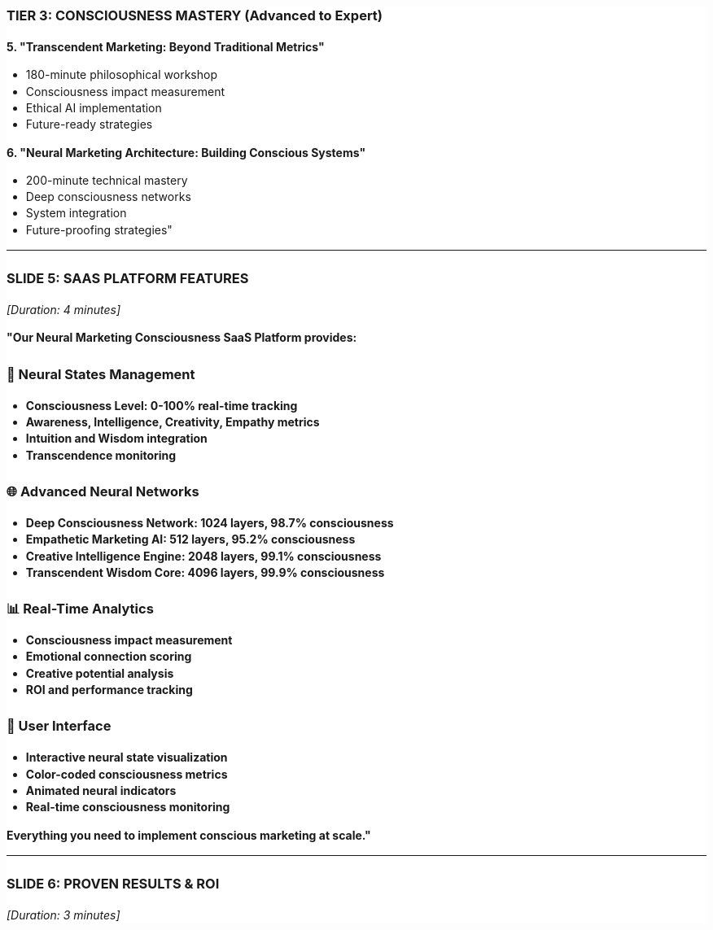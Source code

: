### **TIER 3: CONSCIOUSNESS MASTERY (Advanced to Expert)**
**5. "Transcendent Marketing: Beyond Traditional Metrics"**
- 180-minute philosophical workshop
- Consciousness impact measurement
- Ethical AI implementation
- Future-ready strategies

**6. "Neural Marketing Architecture: Building Conscious Systems"**
- 200-minute technical mastery
- Deep consciousness networks
- System integration
- Future-proofing strategies"

---

### **SLIDE 5: SAAS PLATFORM FEATURES**
*[Duration: 4 minutes]*

**"Our Neural Marketing Consciousness SaaS Platform provides:**

### **🧠 Neural States Management**
- **Consciousness Level: 0-100% real-time tracking**
- **Awareness, Intelligence, Creativity, Empathy metrics**
- **Intuition and Wisdom integration**
- **Transcendence monitoring**

### **🌐 Advanced Neural Networks**
- **Deep Consciousness Network: 1024 layers, 98.7% consciousness**
- **Empathetic Marketing AI: 512 layers, 95.2% consciousness**
- **Creative Intelligence Engine: 2048 layers, 99.1% consciousness**
- **Transcendent Wisdom Core: 4096 layers, 99.9% consciousness**

### **📊 Real-Time Analytics**
- **Consciousness impact measurement**
- **Emotional connection scoring**
- **Creative potential analysis**
- **ROI and performance tracking**

### **🎨 User Interface**
- **Interactive neural state visualization**
- **Color-coded consciousness metrics**
- **Animated neural indicators**
- **Real-time consciousness monitoring**

**Everything you need to implement conscious marketing at scale."**

---

### **SLIDE 6: PROVEN RESULTS & ROI**
*[Duration: 3 minutes]*
